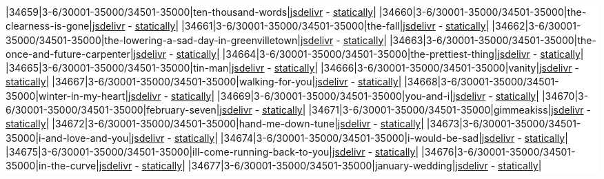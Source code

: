 |34659|3-6/30001-35000/34501-35000|ten-thousand-words|[jsdelivr](https://cdn.jsdelivr.net/gh/dbchord/webp-old-c-1280x720_3-6/30001-35000/34501-35000/ten-thousand-words.webp) - [statically](https://cdn.statically.io/gh/dbchord/webp-old-c-1280x720_3-6/img/30001-35000/34501-35000/ten-thousand-words.webp)|
|34660|3-6/30001-35000/34501-35000|the-clearness-is-gone|[jsdelivr](https://cdn.jsdelivr.net/gh/dbchord/webp-old-c-1280x720_3-6/30001-35000/34501-35000/the-clearness-is-gone.webp) - [statically](https://cdn.statically.io/gh/dbchord/webp-old-c-1280x720_3-6/img/30001-35000/34501-35000/the-clearness-is-gone.webp)|
|34661|3-6/30001-35000/34501-35000|the-fall|[jsdelivr](https://cdn.jsdelivr.net/gh/dbchord/webp-old-c-1280x720_3-6/30001-35000/34501-35000/the-fall.webp) - [statically](https://cdn.statically.io/gh/dbchord/webp-old-c-1280x720_3-6/img/30001-35000/34501-35000/the-fall.webp)|
|34662|3-6/30001-35000/34501-35000|the-lowering-a-sad-day-in-greenvilletown|[jsdelivr](https://cdn.jsdelivr.net/gh/dbchord/webp-old-c-1280x720_3-6/30001-35000/34501-35000/the-lowering-a-sad-day-in-greenvilletown.webp) - [statically](https://cdn.statically.io/gh/dbchord/webp-old-c-1280x720_3-6/img/30001-35000/34501-35000/the-lowering-a-sad-day-in-greenvilletown.webp)|
|34663|3-6/30001-35000/34501-35000|the-once-and-future-carpenter|[jsdelivr](https://cdn.jsdelivr.net/gh/dbchord/webp-old-c-1280x720_3-6/30001-35000/34501-35000/the-once-and-future-carpenter.webp) - [statically](https://cdn.statically.io/gh/dbchord/webp-old-c-1280x720_3-6/img/30001-35000/34501-35000/the-once-and-future-carpenter.webp)|
|34664|3-6/30001-35000/34501-35000|the-prettiest-thing|[jsdelivr](https://cdn.jsdelivr.net/gh/dbchord/webp-old-c-1280x720_3-6/30001-35000/34501-35000/the-prettiest-thing.webp) - [statically](https://cdn.statically.io/gh/dbchord/webp-old-c-1280x720_3-6/img/30001-35000/34501-35000/the-prettiest-thing.webp)|
|34665|3-6/30001-35000/34501-35000|tin-man|[jsdelivr](https://cdn.jsdelivr.net/gh/dbchord/webp-old-c-1280x720_3-6/30001-35000/34501-35000/tin-man.webp) - [statically](https://cdn.statically.io/gh/dbchord/webp-old-c-1280x720_3-6/img/30001-35000/34501-35000/tin-man.webp)|
|34666|3-6/30001-35000/34501-35000|vanity|[jsdelivr](https://cdn.jsdelivr.net/gh/dbchord/webp-old-c-1280x720_3-6/30001-35000/34501-35000/vanity.webp) - [statically](https://cdn.statically.io/gh/dbchord/webp-old-c-1280x720_3-6/img/30001-35000/34501-35000/vanity.webp)|
|34667|3-6/30001-35000/34501-35000|walking-for-you|[jsdelivr](https://cdn.jsdelivr.net/gh/dbchord/webp-old-c-1280x720_3-6/30001-35000/34501-35000/walking-for-you.webp) - [statically](https://cdn.statically.io/gh/dbchord/webp-old-c-1280x720_3-6/img/30001-35000/34501-35000/walking-for-you.webp)|
|34668|3-6/30001-35000/34501-35000|winter-in-my-heart|[jsdelivr](https://cdn.jsdelivr.net/gh/dbchord/webp-old-c-1280x720_3-6/30001-35000/34501-35000/winter-in-my-heart.webp) - [statically](https://cdn.statically.io/gh/dbchord/webp-old-c-1280x720_3-6/img/30001-35000/34501-35000/winter-in-my-heart.webp)|
|34669|3-6/30001-35000/34501-35000|you-and-i|[jsdelivr](https://cdn.jsdelivr.net/gh/dbchord/webp-old-c-1280x720_3-6/30001-35000/34501-35000/you-and-i.webp) - [statically](https://cdn.statically.io/gh/dbchord/webp-old-c-1280x720_3-6/img/30001-35000/34501-35000/you-and-i.webp)|
|34670|3-6/30001-35000/34501-35000|february-seven|[jsdelivr](https://cdn.jsdelivr.net/gh/dbchord/webp-old-c-1280x720_3-6/30001-35000/34501-35000/february-seven.webp) - [statically](https://cdn.statically.io/gh/dbchord/webp-old-c-1280x720_3-6/img/30001-35000/34501-35000/february-seven.webp)|
|34671|3-6/30001-35000/34501-35000|gimmeakiss|[jsdelivr](https://cdn.jsdelivr.net/gh/dbchord/webp-old-c-1280x720_3-6/30001-35000/34501-35000/gimmeakiss.webp) - [statically](https://cdn.statically.io/gh/dbchord/webp-old-c-1280x720_3-6/img/30001-35000/34501-35000/gimmeakiss.webp)|
|34672|3-6/30001-35000/34501-35000|hand-me-down-tune|[jsdelivr](https://cdn.jsdelivr.net/gh/dbchord/webp-old-c-1280x720_3-6/30001-35000/34501-35000/hand-me-down-tune.webp) - [statically](https://cdn.statically.io/gh/dbchord/webp-old-c-1280x720_3-6/img/30001-35000/34501-35000/hand-me-down-tune.webp)|
|34673|3-6/30001-35000/34501-35000|i-and-love-and-you|[jsdelivr](https://cdn.jsdelivr.net/gh/dbchord/webp-old-c-1280x720_3-6/30001-35000/34501-35000/i-and-love-and-you.webp) - [statically](https://cdn.statically.io/gh/dbchord/webp-old-c-1280x720_3-6/img/30001-35000/34501-35000/i-and-love-and-you.webp)|
|34674|3-6/30001-35000/34501-35000|i-would-be-sad|[jsdelivr](https://cdn.jsdelivr.net/gh/dbchord/webp-old-c-1280x720_3-6/30001-35000/34501-35000/i-would-be-sad.webp) - [statically](https://cdn.statically.io/gh/dbchord/webp-old-c-1280x720_3-6/img/30001-35000/34501-35000/i-would-be-sad.webp)|
|34675|3-6/30001-35000/34501-35000|ill-come-running-back-to-you|[jsdelivr](https://cdn.jsdelivr.net/gh/dbchord/webp-old-c-1280x720_3-6/30001-35000/34501-35000/ill-come-running-back-to-you.webp) - [statically](https://cdn.statically.io/gh/dbchord/webp-old-c-1280x720_3-6/img/30001-35000/34501-35000/ill-come-running-back-to-you.webp)|
|34676|3-6/30001-35000/34501-35000|in-the-curve|[jsdelivr](https://cdn.jsdelivr.net/gh/dbchord/webp-old-c-1280x720_3-6/30001-35000/34501-35000/in-the-curve.webp) - [statically](https://cdn.statically.io/gh/dbchord/webp-old-c-1280x720_3-6/img/30001-35000/34501-35000/in-the-curve.webp)|
|34677|3-6/30001-35000/34501-35000|january-wedding|[jsdelivr](https://cdn.jsdelivr.net/gh/dbchord/webp-old-c-1280x720_3-6/30001-35000/34501-35000/january-wedding.webp) - [statically](https://cdn.statically.io/gh/dbchord/webp-old-c-1280x720_3-6/img/30001-35000/34501-35000/january-wedding.webp)|